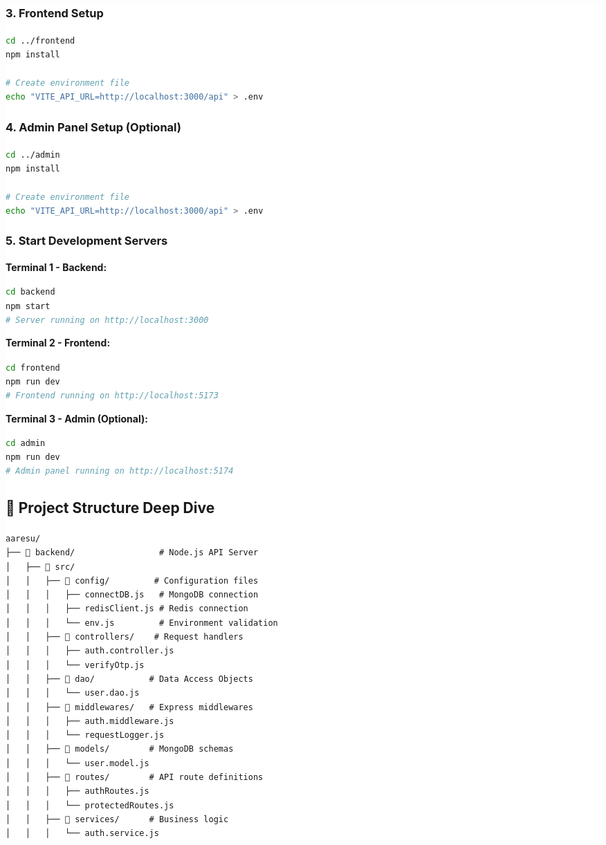 ### 3. Frontend Setup
```bash
cd ../frontend
npm install

# Create environment file
echo "VITE_API_URL=http://localhost:3000/api" > .env
```

### 4. Admin Panel Setup (Optional)
```bash
cd ../admin
npm install

# Create environment file
echo "VITE_API_URL=http://localhost:3000/api" > .env
```

### 5. Start Development Servers

**Terminal 1 - Backend:**
```bash
cd backend
npm start
# Server running on http://localhost:3000
```

**Terminal 2 - Frontend:**
```bash
cd frontend
npm run dev
# Frontend running on http://localhost:5173
```

**Terminal 3 - Admin (Optional):**
```bash
cd admin
npm run dev
# Admin panel running on http://localhost:5174
```

## 📁 Project Structure Deep Dive

```
aaresu/
├── 📁 backend/                 # Node.js API Server
│   ├── 📁 src/
│   │   ├── 📁 config/         # Configuration files
│   │   │   ├── connectDB.js   # MongoDB connection
│   │   │   ├── redisClient.js # Redis connection
│   │   │   └── env.js         # Environment validation
│   │   ├── 📁 controllers/    # Request handlers
│   │   │   ├── auth.controller.js
│   │   │   └── verifyOtp.js
│   │   ├── 📁 dao/           # Data Access Objects
│   │   │   └── user.dao.js
│   │   ├── 📁 middlewares/   # Express middlewares
│   │   │   ├── auth.middleware.js
│   │   │   └── requestLogger.js
│   │   ├── 📁 models/        # MongoDB schemas
│   │   │   └── user.model.js
│   │   ├── 📁 routes/        # API route definitions
│   │   │   ├── authRoutes.js
│   │   │   └── protectedRoutes.js
│   │   ├── 📁 services/      # Business logic
│   │   │   └── auth.service.js
```